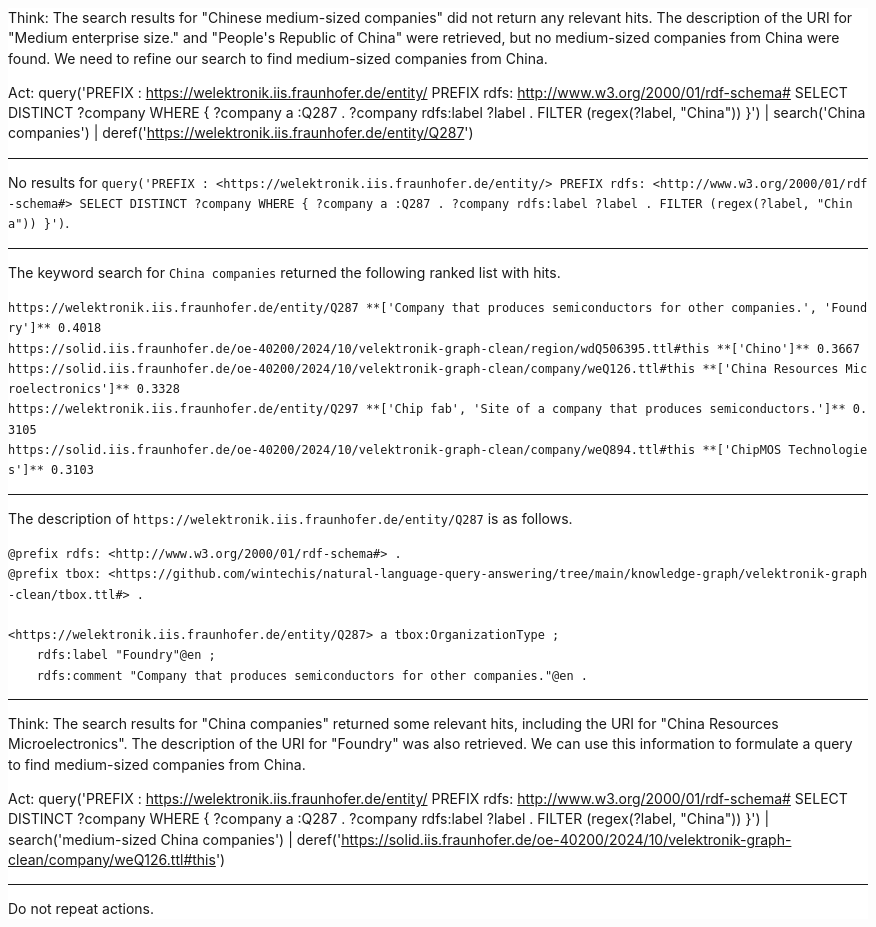 Think: The search results for "Chinese medium-sized companies" did not return any relevant hits. The description of the URI for "Medium enterprise size." and "People's Republic of China" were retrieved, but no medium-sized companies from China were found. We need to refine our search to find medium-sized companies from China.

Act: query('PREFIX : <https://welektronik.iis.fraunhofer.de/entity/> PREFIX rdfs: <http://www.w3.org/2000/01/rdf-schema#> SELECT DISTINCT ?company WHERE { ?company a :Q287 . ?company rdfs:label ?label . FILTER (regex(?label, "China")) }') | search('China companies') | deref('https://welektronik.iis.fraunhofer.de/entity/Q287')

***

No results for `query('PREFIX : <https://welektronik.iis.fraunhofer.de/entity/> PREFIX rdfs: <http://www.w3.org/2000/01/rdf-schema#> SELECT DISTINCT ?company WHERE { ?company a :Q287 . ?company rdfs:label ?label . FILTER (regex(?label, "China")) }')`.

***

The keyword search for `China companies` returned the following ranked list with hits.

    https://welektronik.iis.fraunhofer.de/entity/Q287 **['Company that produces semiconductors for other companies.', 'Foundry']** 0.4018
    https://solid.iis.fraunhofer.de/oe-40200/2024/10/velektronik-graph-clean/region/wdQ506395.ttl#this **['Chino']** 0.3667
    https://solid.iis.fraunhofer.de/oe-40200/2024/10/velektronik-graph-clean/company/weQ126.ttl#this **['China Resources Microelectronics']** 0.3328
    https://welektronik.iis.fraunhofer.de/entity/Q297 **['Chip fab', 'Site of a company that produces semiconductors.']** 0.3105
    https://solid.iis.fraunhofer.de/oe-40200/2024/10/velektronik-graph-clean/company/weQ894.ttl#this **['ChipMOS Technologies']** 0.3103

***

The description of `https://welektronik.iis.fraunhofer.de/entity/Q287` is as follows.

    @prefix rdfs: <http://www.w3.org/2000/01/rdf-schema#> .
    @prefix tbox: <https://github.com/wintechis/natural-language-query-answering/tree/main/knowledge-graph/velektronik-graph-clean/tbox.ttl#> .
    
    <https://welektronik.iis.fraunhofer.de/entity/Q287> a tbox:OrganizationType ;
        rdfs:label "Foundry"@en ;
        rdfs:comment "Company that produces semiconductors for other companies."@en .

***

Think: The search results for "China companies" returned some relevant hits, including the URI for "China Resources Microelectronics". The description of the URI for "Foundry" was also retrieved. We can use this information to formulate a query to find medium-sized companies from China.

Act: query('PREFIX : <https://welektronik.iis.fraunhofer.de/entity/> PREFIX rdfs: <http://www.w3.org/2000/01/rdf-schema#> SELECT DISTINCT ?company WHERE { ?company a :Q287 . ?company rdfs:label ?label . FILTER (regex(?label, "China")) }') | search('medium-sized China companies') | deref('https://solid.iis.fraunhofer.de/oe-40200/2024/10/velektronik-graph-clean/company/weQ126.ttl#this')

***

Do not repeat actions.
